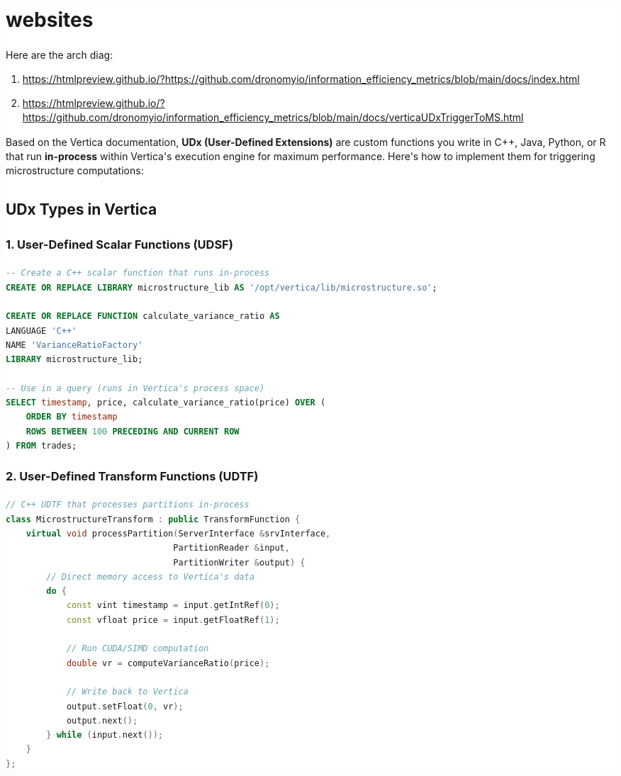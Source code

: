 # websites

 Here are the arch diag:

1. https://htmlpreview.github.io/?https://github.com/dronomyio/information_efficiency_metrics/blob/main/docs/index.html

2. https://htmlpreview.github.io/?https://github.com/dronomyio/information_efficiency_metrics/blob/main/docs/verticaUDxTriggerToMS.html

Based on the Vertica documentation, **UDx (User-Defined Extensions)** are custom functions you write in C++, Java, Python, or R that run **in-process** within Vertica's execution engine for maximum performance. Here's how to implement them for triggering microstructure computations:

## UDx Types in Vertica

### 1. **User-Defined Scalar Functions (UDSF)**
```sql
-- Create a C++ scalar function that runs in-process
CREATE OR REPLACE LIBRARY microstructure_lib AS '/opt/vertica/lib/microstructure.so';

CREATE OR REPLACE FUNCTION calculate_variance_ratio AS 
LANGUAGE 'C++' 
NAME 'VarianceRatioFactory' 
LIBRARY microstructure_lib;

-- Use in a query (runs in Vertica's process space)
SELECT timestamp, price, calculate_variance_ratio(price) OVER (
    ORDER BY timestamp 
    ROWS BETWEEN 100 PRECEDING AND CURRENT ROW
) FROM trades;
```

### 2. **User-Defined Transform Functions (UDTF)**
```cpp
// C++ UDTF that processes partitions in-process
class MicrostructureTransform : public TransformFunction {
    virtual void processPartition(ServerInterface &srvInterface,
                                 PartitionReader &input,
                                 PartitionWriter &output) {
        // Direct memory access to Vertica's data
        do {
            const vint timestamp = input.getIntRef(0);
            const vfloat price = input.getFloatRef(1);
            
            // Run CUDA/SIMD computation
            double vr = computeVarianceRatio(price);
            
            // Write back to Vertica
            output.setFloat(0, vr);
            output.next();
        } while (input.next());
    }
};
```
